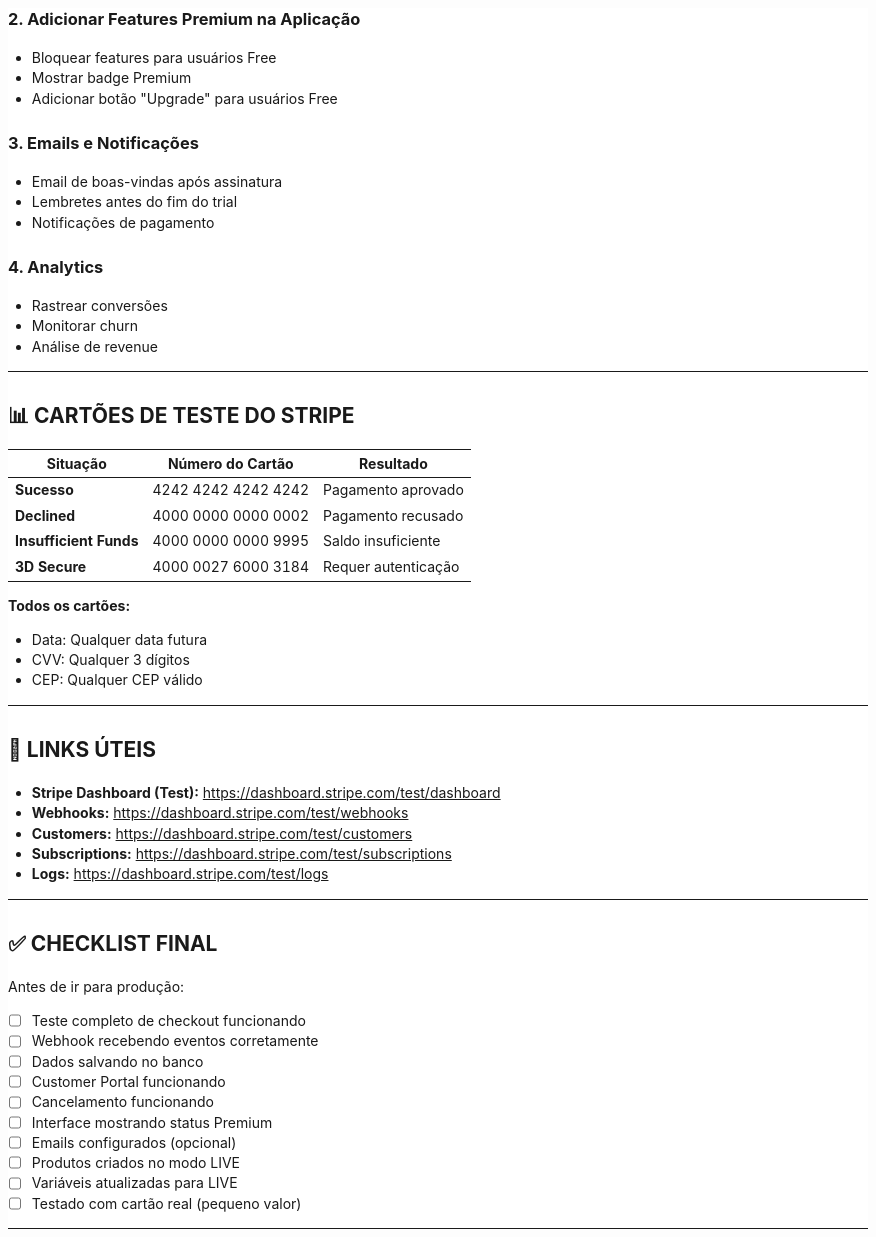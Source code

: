 ### 2. **Adicionar Features Premium na Aplicação**
- Bloquear features para usuários Free
- Mostrar badge Premium
- Adicionar botão "Upgrade" para usuários Free

### 3. **Emails e Notificações**
- Email de boas-vindas após assinatura
- Lembretes antes do fim do trial
- Notificações de pagamento

### 4. **Analytics**
- Rastrear conversões
- Monitorar churn
- Análise de revenue

---

## 📊 CARTÕES DE TESTE DO STRIPE

| Situação | Número do Cartão | Resultado |
|----------|-----------------|-----------|
| **Sucesso** | 4242 4242 4242 4242 | Pagamento aprovado |
| **Declined** | 4000 0000 0000 0002 | Pagamento recusado |
| **Insufficient Funds** | 4000 0000 0000 9995 | Saldo insuficiente |
| **3D Secure** | 4000 0027 6000 3184 | Requer autenticação |

**Todos os cartões:**
- Data: Qualquer data futura
- CVV: Qualquer 3 dígitos
- CEP: Qualquer CEP válido

---

## 🔗 LINKS ÚTEIS

- **Stripe Dashboard (Test):** https://dashboard.stripe.com/test/dashboard
- **Webhooks:** https://dashboard.stripe.com/test/webhooks
- **Customers:** https://dashboard.stripe.com/test/customers
- **Subscriptions:** https://dashboard.stripe.com/test/subscriptions
- **Logs:** https://dashboard.stripe.com/test/logs

---

## ✅ CHECKLIST FINAL

Antes de ir para produção:

- [ ] Teste completo de checkout funcionando
- [ ] Webhook recebendo eventos corretamente
- [ ] Dados salvando no banco
- [ ] Customer Portal funcionando
- [ ] Cancelamento funcionando
- [ ] Interface mostrando status Premium
- [ ] Emails configurados (opcional)
- [ ] Produtos criados no modo LIVE
- [ ] Variáveis atualizadas para LIVE
- [ ] Testado com cartão real (pequeno valor)

---